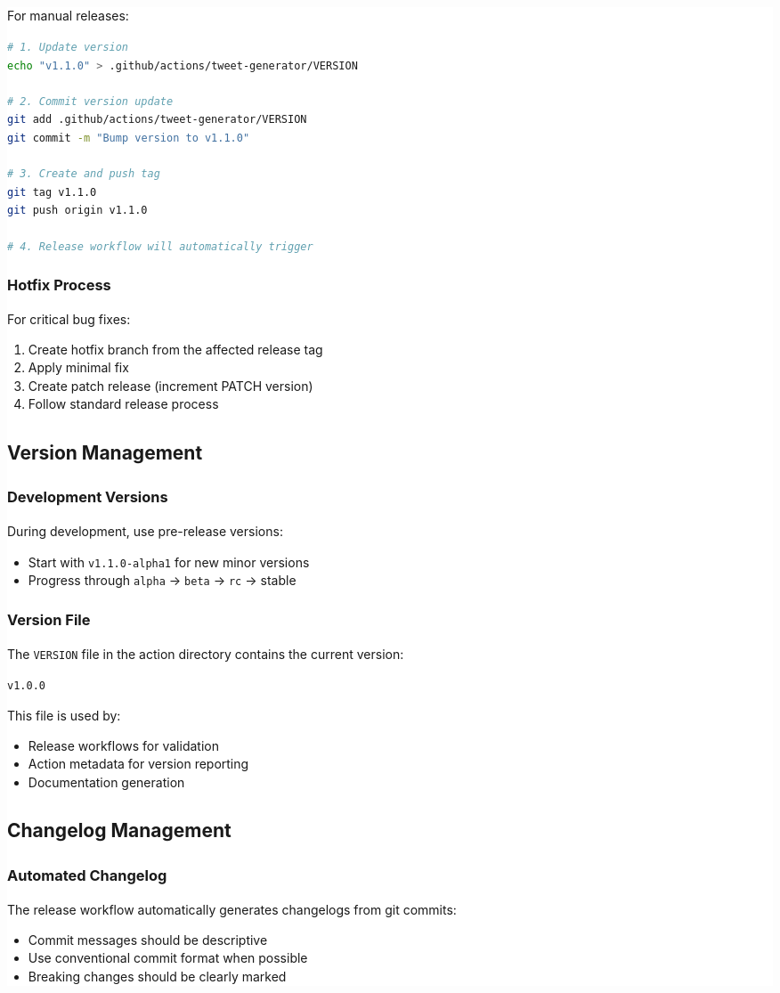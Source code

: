 For manual releases:

```bash
# 1. Update version
echo "v1.1.0" > .github/actions/tweet-generator/VERSION

# 2. Commit version update
git add .github/actions/tweet-generator/VERSION
git commit -m "Bump version to v1.1.0"

# 3. Create and push tag
git tag v1.1.0
git push origin v1.1.0

# 4. Release workflow will automatically trigger
```

### Hotfix Process

For critical bug fixes:

1. Create hotfix branch from the affected release tag
2. Apply minimal fix
3. Create patch release (increment PATCH version)
4. Follow standard release process

## Version Management

### Development Versions

During development, use pre-release versions:
- Start with `v1.1.0-alpha1` for new minor versions
- Progress through `alpha` → `beta` → `rc` → stable

### Version File

The `VERSION` file in the action directory contains the current version:
```
v1.0.0
```

This file is used by:
- Release workflows for validation
- Action metadata for version reporting
- Documentation generation

## Changelog Management

### Automated Changelog

The release workflow automatically generates changelogs from git commits:
- Commit messages should be descriptive
- Use conventional commit format when possible
- Breaking changes should be clearly marked

